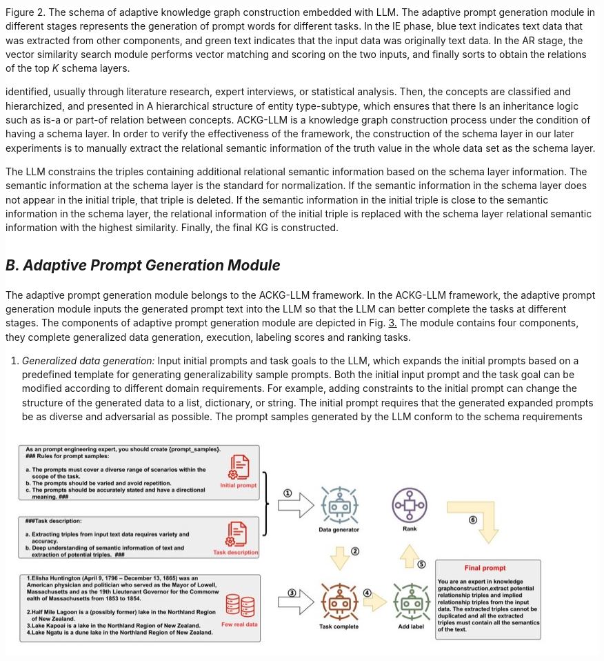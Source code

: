 
Figure 2. The schema of adaptive knowledge graph construction embedded with LLM. The adaptive prompt generation module in different stages represents the generation of prompt words for different tasks. In the IE phase, blue text indicates text data that was extracted from other components, and green text indicates that the input data was originally text data. In the AR stage, the vector similarity search module performs vector matching and scoring on the two inputs, and finally sorts to obtain the relations of the top *K* schema layers.

identified, usually through literature research, expert interviews, or statistical analysis. Then, the concepts are classified and hierarchized, and presented in A hierarchical structure of entity type-subtype, which ensures that there Is an inheritance logic such as is-a or part-of relation between concepts. ACKG-LLM is a knowledge graph construction process under the condition of having a schema layer. In order to verify the effectiveness of the framework, the construction of the schema layer in our later experiments is to manually extract the relational semantic information of the truth value in the whole data set as the schema layer.

The LLM constrains the triples containing additional relational semantic information based on the schema layer information. The semantic information at the schema layer is the standard for normalization. If the semantic information in the schema layer does not appear in the initial triple, that triple is deleted. If the semantic information in the initial triple is close to the semantic information in the schema layer, the relational information of the initial triple is replaced with the schema layer relational semantic information with the highest similarity. Finally, the final KG is constructed.

## *B. Adaptive Prompt Generation Module*

The adaptive prompt generation module belongs to the ACKG-LLM framework. In the ACKG-LLM framework, the adaptive prompt generation module inputs the generated prompt text into the LLM so that the LLM can better complete the tasks at different stages. The components of adaptive prompt generation module are depicted in Fig. [3.](#page-6-0) The module contains four components, they complete generalized data generation, execution, labeling scores and ranking tasks.

1) *Generalized data generation:* Input initial prompts and task goals to the LLM, which expands the initial prompts based on a predefined template for generating generalizability sample prompts. Both the initial input prompt and the task goal can be modified according to different domain requirements. For example, adding constraints to the initial prompt can change the structure of the generated data to a list, dictionary, or string. The initial prompt requires that the generated expanded prompts be as diverse and adversarial as possible. The prompt samples generated by the LLM conform to the schema requirements

<span id="page-6-0"></span>![](_page_6_Figure_1.jpeg)
